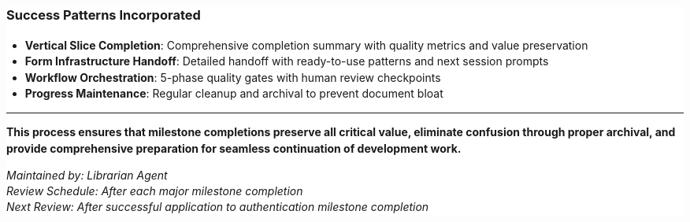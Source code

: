 ### Success Patterns Incorporated
- **Vertical Slice Completion**: Comprehensive completion summary with quality metrics and value preservation
- **Form Infrastructure Handoff**: Detailed handoff with ready-to-use patterns and next session prompts  
- **Workflow Orchestration**: 5-phase quality gates with human review checkpoints
- **Progress Maintenance**: Regular cleanup and archival to prevent document bloat

---

**This process ensures that milestone completions preserve all critical value, eliminate confusion through proper archival, and provide comprehensive preparation for seamless continuation of development work.**

*Maintained by: Librarian Agent*  
*Review Schedule: After each major milestone completion*  
*Next Review: After successful application to authentication milestone completion*